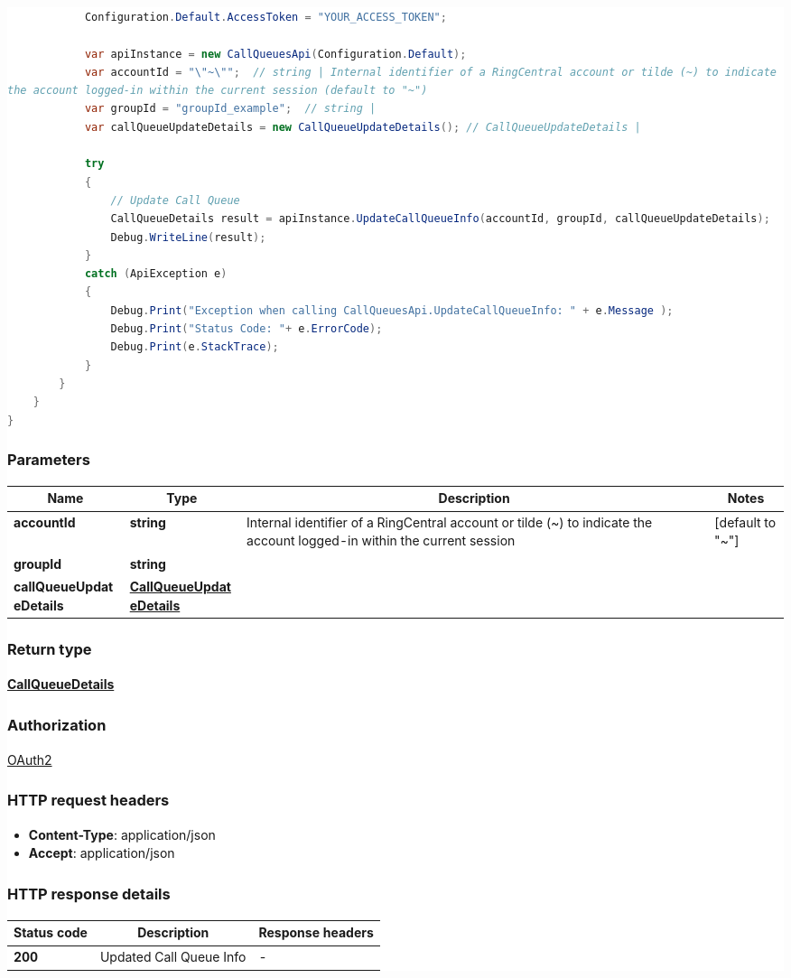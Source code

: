 ```csharp
            Configuration.Default.AccessToken = "YOUR_ACCESS_TOKEN";

            var apiInstance = new CallQueuesApi(Configuration.Default);
            var accountId = "\"~\"";  // string | Internal identifier of a RingCentral account or tilde (~) to indicate the account logged-in within the current session (default to "~")
            var groupId = "groupId_example";  // string | 
            var callQueueUpdateDetails = new CallQueueUpdateDetails(); // CallQueueUpdateDetails | 

            try
            {
                // Update Call Queue
                CallQueueDetails result = apiInstance.UpdateCallQueueInfo(accountId, groupId, callQueueUpdateDetails);
                Debug.WriteLine(result);
            }
            catch (ApiException e)
            {
                Debug.Print("Exception when calling CallQueuesApi.UpdateCallQueueInfo: " + e.Message );
                Debug.Print("Status Code: "+ e.ErrorCode);
                Debug.Print(e.StackTrace);
            }
        }
    }
}
```

### Parameters


Name | Type | Description  | Notes
------------- | ------------- | ------------- | -------------
 **accountId** | **string**| Internal identifier of a RingCentral account or tilde (~) to indicate the account logged-in within the current session | [default to &quot;~&quot;]
 **groupId** | **string**|  | 
 **callQueueUpdateDetails** | [**CallQueueUpdateDetails**](CallQueueUpdateDetails.md)|  | 

### Return type

[**CallQueueDetails**](CallQueueDetails.md)

### Authorization

[OAuth2](../README.md#OAuth2)

### HTTP request headers

- **Content-Type**: application/json
- **Accept**: application/json


### HTTP response details
| Status code | Description | Response headers |
|-------------|-------------|------------------|
| **200** | Updated Call Queue Info |  -  |
